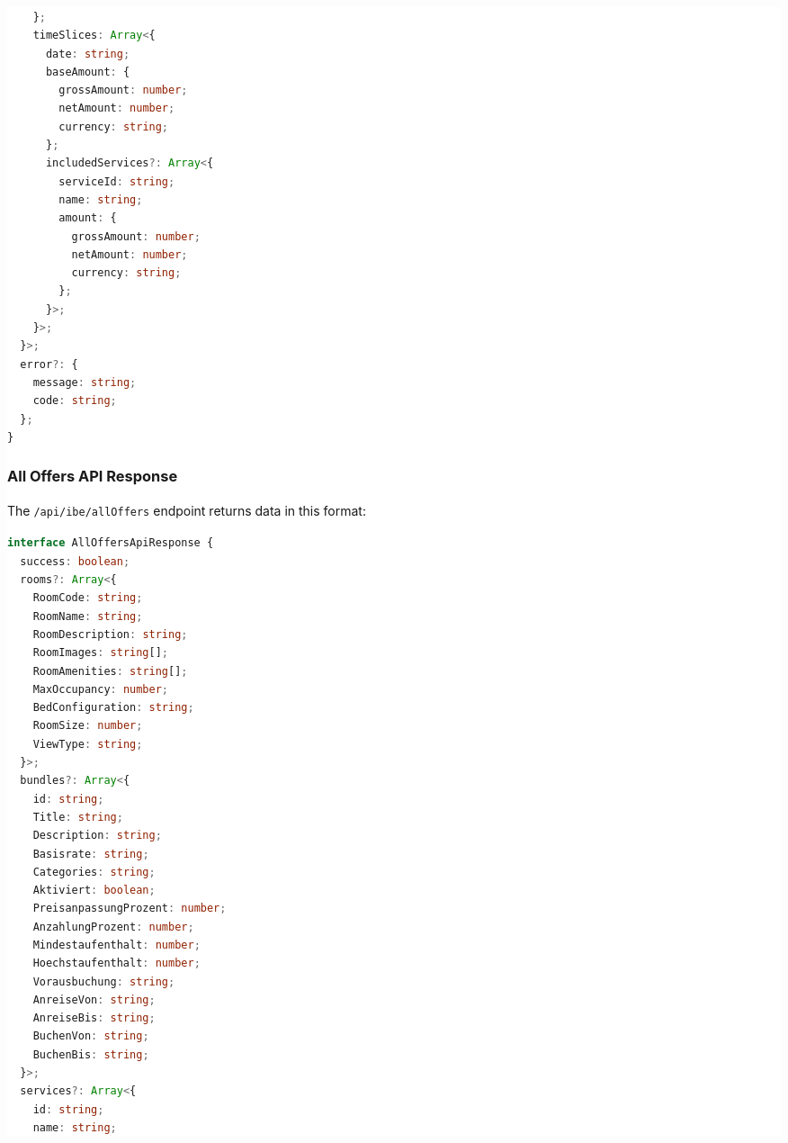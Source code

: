 ```typescript
    };
    timeSlices: Array<{
      date: string;
      baseAmount: {
        grossAmount: number;
        netAmount: number;
        currency: string;
      };
      includedServices?: Array<{
        serviceId: string;
        name: string;
        amount: {
          grossAmount: number;
          netAmount: number;
          currency: string;
        };
      }>;
    }>;
  }>;
  error?: {
    message: string;
    code: string;
  };
}
```

### All Offers API Response

The `/api/ibe/allOffers` endpoint returns data in this format:

```typescript
interface AllOffersApiResponse {
  success: boolean;
  rooms?: Array<{
    RoomCode: string;
    RoomName: string;
    RoomDescription: string;
    RoomImages: string[];
    RoomAmenities: string[];
    MaxOccupancy: number;
    BedConfiguration: string;
    RoomSize: number;
    ViewType: string;
  }>;
  bundles?: Array<{
    id: string;
    Title: string;
    Description: string;
    Basisrate: string;
    Categories: string;
    Aktiviert: boolean;
    PreisanpassungProzent: number;
    AnzahlungProzent: number;
    Mindestaufenthalt: number;
    Hoechstaufenthalt: number;
    Vorausbuchung: string;
    AnreiseVon: string;
    AnreiseBis: string;
    BuchenVon: string;
    BuchenBis: string;
  }>;
  services?: Array<{
    id: string;
    name: string;
```
